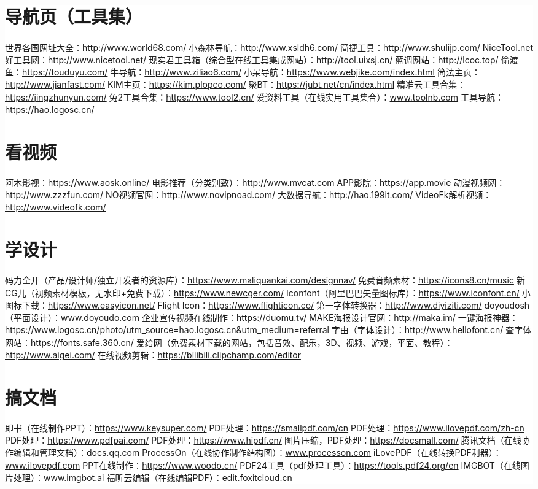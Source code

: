 # 导航页（工具集）
世界各国网址大全：http://www.world68.com/
小森林导航：http://www.xsldh6.com/
简捷工具：http://www.shulijp.com/
NiceTool.net 好工具网：http://www.nicetool.net/
现实君工具箱（综合型在线工具集成网站）：http://tool.uixsj.cn/
蓝调网站：http://lcoc.top/
偷渡鱼：https://touduyu.com/
牛导航：http://www.ziliao6.com/
小呆导航：https://www.webjike.com/index.html
简法主页：http://www.jianfast.com/
KIM主页：https://kim.plopco.com/
聚BT：https://jubt.net/cn/index.html
精准云工具合集：https://jingzhunyun.com/
兔2工具合集：https://www.tool2.cn/
爱资料工具（在线实用工具集合）：www.toolnb.com
工具导航：https://hao.logosc.cn/

# 看视频
阿木影视：https://www.aosk.online/
电影推荐（分类别致）：http://www.mvcat.com
APP影院：https://app.movie
动漫视频网：http://www.zzzfun.com/
NO视频官网：http://www.novipnoad.com/
大数据导航：http://hao.199it.com/
VideoFk解析视频：http://www.videofk.com/

# 学设计
码力全开（产品/设计师/独立开发者的资源库）：https://www.maliquankai.com/designnav/
免费音频素材：https://icons8.cn/music
新CG儿（视频素材模板，无水印+免费下载）：https://www.newcger.com/
Iconfont（阿里巴巴矢量图标库）：https://www.iconfont.cn/
小图标下载：https://www.easyicon.net/
Flight Icon：https://www.flighticon.co/
第一字体转换器：http://www.diyiziti.com/
doyoudosh（平面设计）：www.doyoudo.com
企业宣传视频在线制作：https://duomu.tv/
MAKE海报设计官网：http://maka.im/
一键海报神器：https://www.logosc.cn/photo/utm_source=hao.logosc.cn&utm_medium=referral
字由（字体设计）：http://www.hellofont.cn/
查字体网站：https://fonts.safe.360.cn/
爱给网（免费素材下载的网站，包括音效、配乐，3D、视频、游戏，平面、教程）：http://www.aigei.com/
在线视频剪辑：https://bilibili.clipchamp.com/editor

# 搞文档
即书（在线制作PPT）：https://www.keysuper.com/
PDF处理：https://smallpdf.com/cn
PDF处理：https://www.ilovepdf.com/zh-cn
PDF处理：https://www.pdfpai.com/
PDF处理：https://www.hipdf.cn/
图片压缩，PDF处理：https://docsmall.com/
腾讯文档（在线协作编辑和管理文档）：docs.qq.com
ProcessOn（在线协作制作结构图）：www.processon.com
iLovePDF（在线转换PDF利器）：www.ilovepdf.com
PPT在线制作：https://www.woodo.cn/
PDF24工具（pdf处理工具）：https://tools.pdf24.org/en
IMGBOT（在线图片处理）：www.imgbot.ai
福昕云编辑（在线编辑PDF）：edit.foxitcloud.cn